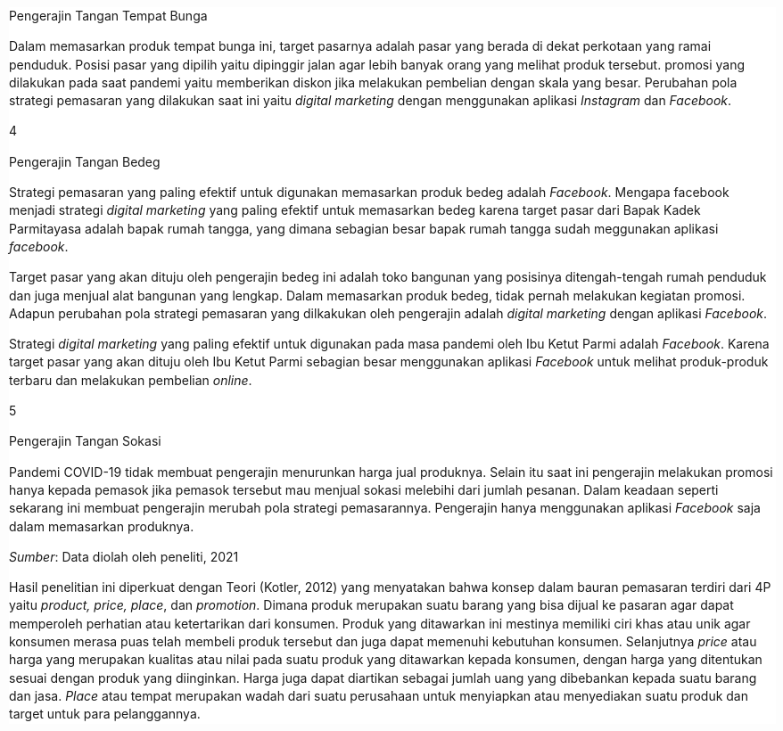 <p><span class="font1">Pengerajin Tangan Tempat Bunga</span></p></td><td style="vertical-align:middle;">
<p><span class="font1">Dalam memasarkan produk tempat bunga ini, target pasarnya adalah pasar yang berada di dekat perkotaan yang ramai penduduk. Posisi pasar yang dipilih yaitu dipinggir jalan agar lebih banyak orang yang melihat produk tersebut. promosi yang dilakukan pada saat pandemi yaitu memberikan diskon jika melakukan pembelian dengan skala yang besar. Perubahan pola strategi pemasaran yang dilakukan saat ini yaitu </span><span class="font1" style="font-style:italic;">digital marketing</span><span class="font1"> dengan menggunakan aplikasi </span><span class="font1" style="font-style:italic;">Instagram</span><span class="font1"> dan </span><span class="font1" style="font-style:italic;">Facebook</span><span class="font1">.</span></p></td></tr>
<tr><td style="vertical-align:middle;">
<p><span class="font1">4</span></p></td><td style="vertical-align:middle;">
<p><span class="font1">Pengerajin Tangan Bedeg</span></p></td><td style="vertical-align:middle;">
<p><span class="font1">Strategi pemasaran yang paling efektif untuk digunakan memasarkan produk bedeg adalah </span><span class="font1" style="font-style:italic;">Facebook</span><span class="font1">. Mengapa facebook menjadi strategi </span><span class="font1" style="font-style:italic;">digital marketing</span><span class="font1"> yang paling efektif untuk memasarkan bedeg karena target pasar dari Bapak Kadek Parmitayasa adalah bapak rumah tangga, yang dimana sebagian besar bapak rumah tangga sudah meggunakan aplikasi </span><span class="font1" style="font-style:italic;">facebook</span><span class="font1">.</span></p>
<p><span class="font1">Target pasar yang akan dituju oleh pengerajin bedeg ini adalah toko bangunan yang posisinya ditengah-tengah rumah penduduk dan juga menjual alat bangunan yang lengkap. Dalam memasarkan produk bedeg, tidak pernah melakukan kegiatan promosi. Adapun perubahan pola strategi pemasaran yang dilkakukan oleh pengerajin adalah </span><span class="font1" style="font-style:italic;">digital marketing</span><span class="font1"> dengan aplikasi </span><span class="font1" style="font-style:italic;">Facebook</span><span class="font1">.</span></p></td></tr>
<tr><td style="vertical-align:top;"></td><td style="vertical-align:top;"></td><td style="vertical-align:middle;">
<p><span class="font1">Strategi </span><span class="font1" style="font-style:italic;">digital marketing</span><span class="font1"> yang paling efektif untuk digunakan pada masa pandemi oleh Ibu Ketut Parmi adalah </span><span class="font1" style="font-style:italic;">Facebook</span><span class="font1">. Karena target pasar yang akan dituju oleh Ibu Ketut Parmi sebagian besar menggunakan aplikasi </span><span class="font1" style="font-style:italic;">Facebook</span><span class="font1"> untuk melihat produk-produk terbaru dan melakukan pembelian </span><span class="font1" style="font-style:italic;">online</span><span class="font1">.</span></p></td></tr>
<tr><td style="vertical-align:top;">
<p><span class="font1">5</span></p></td><td style="vertical-align:top;">
<p><span class="font1">Pengerajin Tangan Sokasi</span></p></td><td style="vertical-align:middle;">
<p><span class="font1">Pandemi COVID-19 tidak membuat pengerajin menurunkan harga jual produknya. Selain itu saat ini pengerajin melakukan promosi hanya kepada pemasok jika pemasok tersebut mau menjual sokasi melebihi dari jumlah pesanan. Dalam keadaan seperti sekarang ini membuat pengerajin merubah pola strategi pemasarannya. Pengerajin hanya menggunakan aplikasi </span><span class="font1" style="font-style:italic;">Facebook</span><span class="font1"> saja dalam memasarkan produknya.</span></p></td></tr>
</table>
<p><span class="font1" style="font-style:italic;">Sumber</span><span class="font1">: Data diolah oleh peneliti, 2021</span></p>
<p><span class="font3">Hasil penelitian ini diperkuat dengan Teori (Kotler, 2012) yang menyatakan bahwa konsep dalam bauran pemasaran terdiri dari 4P yaitu </span><span class="font3" style="font-style:italic;">product, price, place</span><span class="font3">, dan </span><span class="font3" style="font-style:italic;">promotion</span><span class="font3">. Dimana produk merupakan suatu barang yang bisa dijual ke pasaran agar dapat memperoleh perhatian atau ketertarikan dari konsumen. Produk yang ditawarkan ini mestinya memiliki ciri khas atau unik agar konsumen merasa puas telah membeli produk tersebut dan juga dapat memenuhi kebutuhan konsumen. Selanjutnya </span><span class="font3" style="font-style:italic;">price</span><span class="font3"> atau harga yang merupakan kualitas atau nilai pada suatu produk yang ditawarkan kepada konsumen, dengan harga yang ditentukan sesuai dengan produk yang diinginkan. Harga juga dapat diartikan sebagai jumlah uang yang dibebankan kepada suatu barang dan jasa. </span><span class="font3" style="font-style:italic;">Place</span><span class="font3"> atau tempat merupakan wadah dari suatu perusahaan untuk menyiapkan atau menyediakan suatu produk dan target untuk para pelanggannya.</span></p>